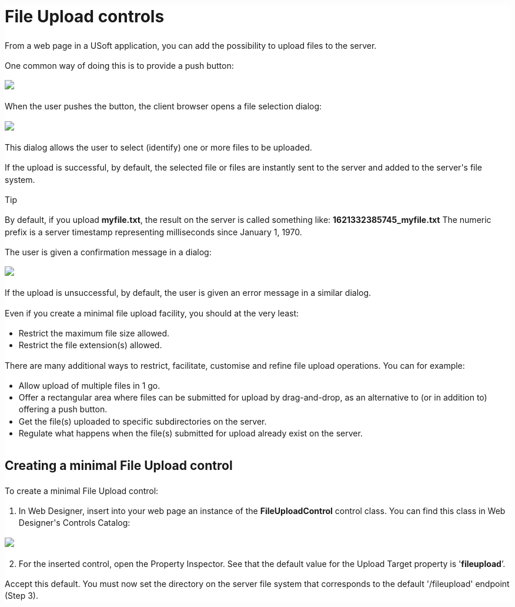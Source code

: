 # File Upload controls

From a web page in a USoft application, you can add the possibility to upload files to the server.

One common way of doing this is to provide a push button:

![](/api/Web%20and%20app%20UIs/Web%20Designer%20controls/assets/d6899b2a-5332-444b-bb5d-ba57a558505c.png)

When the user pushes the button, the client browser opens a file selection dialog:

![](/api/Web%20and%20app%20UIs/Web%20Designer%20controls/assets/382195b8-5294-41c8-b1e1-f7f14e8cc8ef.png)

This dialog allows the user to select (identify) one or more files to be uploaded.

If the upload is successful, by default, the selected file or files are instantly sent to the server and added to the server's file system.

> [!TIP]
> By default, if you upload **myfile.txt**, the result on the server is called something like:
> **1621332385745_myfile.txt**
> The numeric prefix is a server timestamp representing milliseconds since January 1, 1970.

The user is given a confirmation message in a dialog:

![](/api/Web%20and%20app%20UIs/Web%20Designer%20controls/assets/d0ce4c20-0410-4aaa-8fff-1258c629f7ad.png)

If the upload is unsuccessful, by default, the user is given an error message in a similar dialog.

Even if you create a minimal file upload facility, you should at the very least:

- Restrict the maximum file size allowed.
- Restrict the file extension(s) allowed.

There are many additional ways to restrict, facilitate, customise and refine file upload operations. You can for example:

- Allow upload of multiple files in 1 go.
- Offer a rectangular area where files can be submitted for upload by drag-and-drop, as an alternative to (or in addition to) offering a push button.
- Get the file(s) uploaded to specific subdirectories on the server.
- Regulate what happens when the file(s) submitted for upload already exist on the server.

## Creating a minimal File Upload control

To create a minimal File Upload control:

1. In Web Designer, insert into your web page an instance of the **FileUploadControl** control class. You can find this class in Web Designer's Controls Catalog:

![](/api/Web%20and%20app%20UIs/Web%20Designer%20controls/assets/08713a31-32a3-4c29-812b-6e179525f082.png)

2. For the inserted control, open the Property Inspector. See that the default value for the Upload Target property is '**fileupload**’.

Accept this default. You must now set the directory on the server file system that corresponds to the default '/fileupload' endpoint (Step 3).

